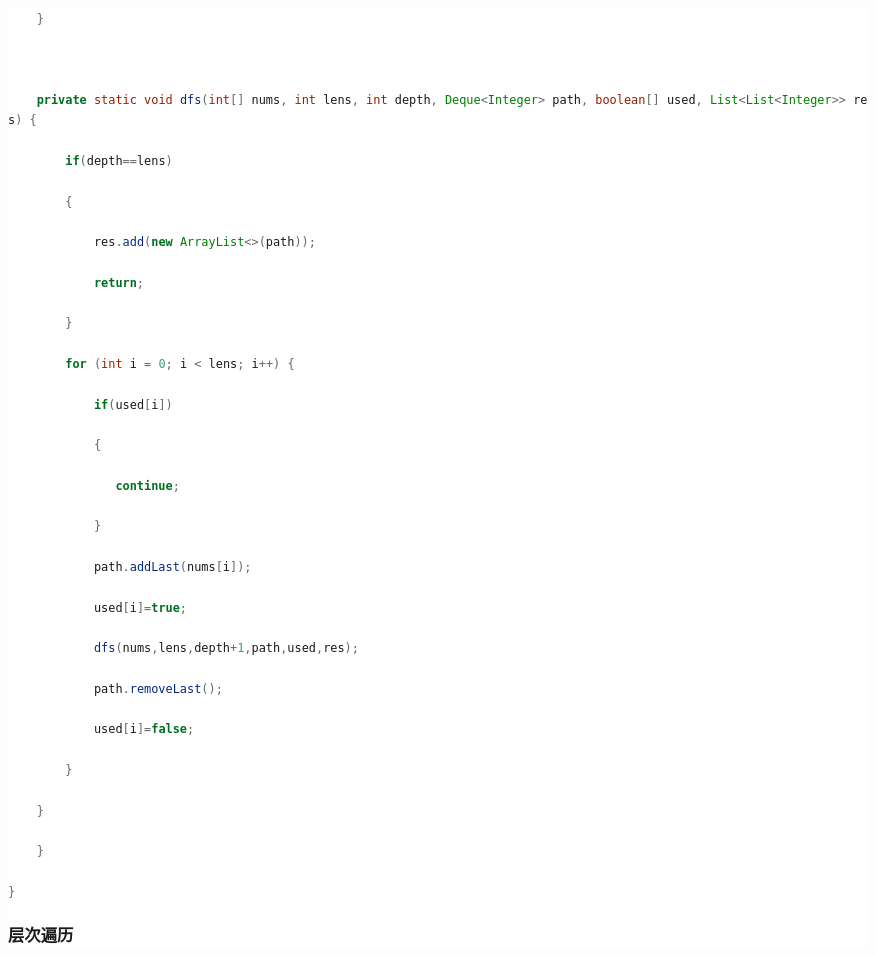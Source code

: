 ```java
    }



    private static void dfs(int[] nums, int lens, int depth, Deque<Integer> path, boolean[] used, List<List<Integer>> res) {

        if(depth==lens)

        {

            res.add(new ArrayList<>(path));

            return;

        }

        for (int i = 0; i < lens; i++) {

            if(used[i])

            {

               continue;

            }

            path.addLast(nums[i]);

            used[i]=true;

            dfs(nums,lens,depth+1,path,used,res);

            path.removeLast();

            used[i]=false;

        }

    }

    }

}

```



### 层次遍历

